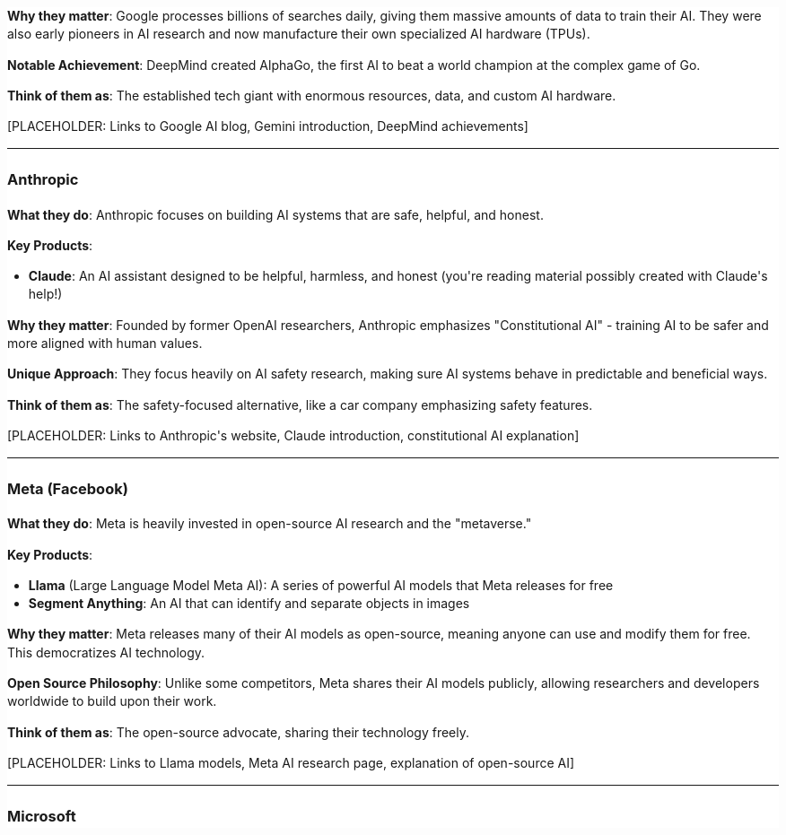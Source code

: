 **Why they matter**: Google processes billions of searches daily, giving them massive amounts of data to train their AI. They were also early pioneers in AI research and now manufacture their own specialized AI hardware (TPUs).

**Notable Achievement**: DeepMind created AlphaGo, the first AI to beat a world champion at the complex game of Go.

**Think of them as**: The established tech giant with enormous resources, data, and custom AI hardware.

[PLACEHOLDER: Links to Google AI blog, Gemini introduction, DeepMind achievements]

---

### Anthropic

**What they do**: Anthropic focuses on building AI systems that are safe, helpful, and honest.

**Key Products**:
- **Claude**: An AI assistant designed to be helpful, harmless, and honest (you're reading material possibly created with Claude's help!)

**Why they matter**: Founded by former OpenAI researchers, Anthropic emphasizes "Constitutional AI" - training AI to be safer and more aligned with human values.

**Unique Approach**: They focus heavily on AI safety research, making sure AI systems behave in predictable and beneficial ways.

**Think of them as**: The safety-focused alternative, like a car company emphasizing safety features.

[PLACEHOLDER: Links to Anthropic's website, Claude introduction, constitutional AI explanation]

---

### Meta (Facebook)

**What they do**: Meta is heavily invested in open-source AI research and the "metaverse."

**Key Products**:
- **Llama** (Large Language Model Meta AI): A series of powerful AI models that Meta releases for free
- **Segment Anything**: An AI that can identify and separate objects in images

**Why they matter**: Meta releases many of their AI models as open-source, meaning anyone can use and modify them for free. This democratizes AI technology.

**Open Source Philosophy**: Unlike some competitors, Meta shares their AI models publicly, allowing researchers and developers worldwide to build upon their work.

**Think of them as**: The open-source advocate, sharing their technology freely.

[PLACEHOLDER: Links to Llama models, Meta AI research page, explanation of open-source AI]

---

### Microsoft
